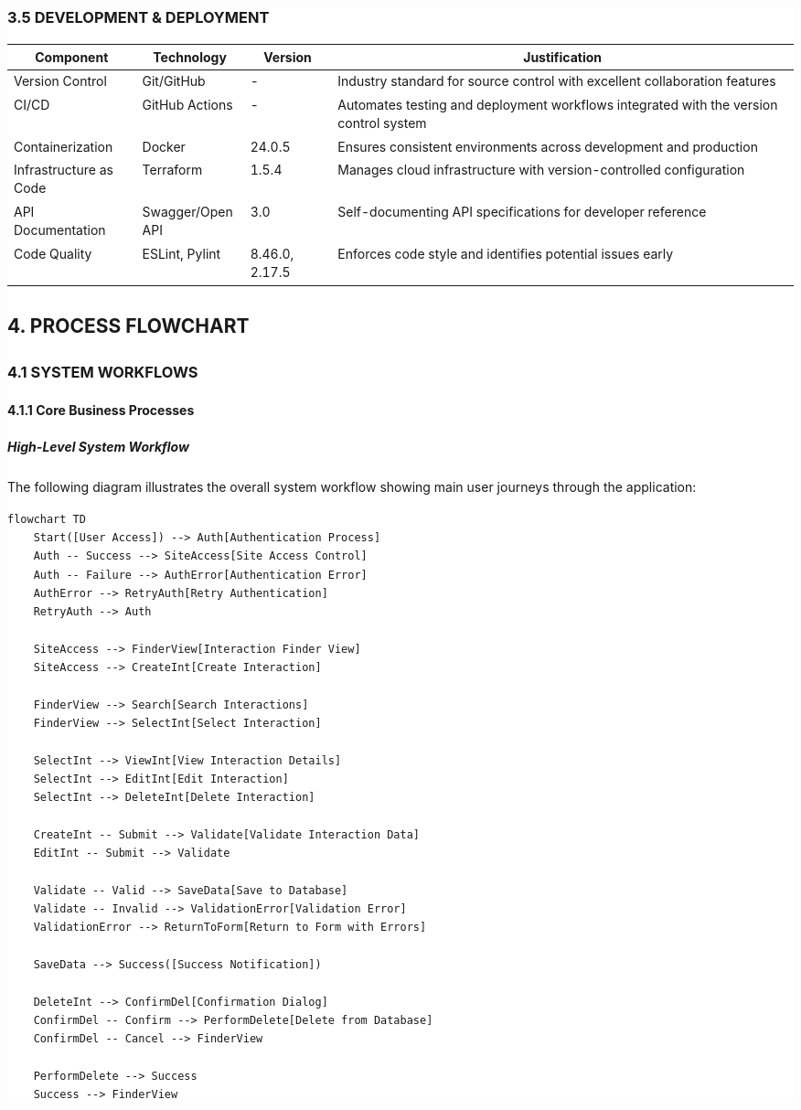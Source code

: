 ### 3.5 DEVELOPMENT & DEPLOYMENT

| Component | Technology | Version | Justification |
|-----------|------------|---------|---------------|
| Version Control | Git/GitHub | - | Industry standard for source control with excellent collaboration features |
| CI/CD | GitHub Actions | - | Automates testing and deployment workflows integrated with the version control system |
| Containerization | Docker | 24.0.5 | Ensures consistent environments across development and production |
| Infrastructure as Code | Terraform | 1.5.4 | Manages cloud infrastructure with version-controlled configuration |
| API Documentation | Swagger/OpenAPI | 3.0 | Self-documenting API specifications for developer reference |
| Code Quality | ESLint, Pylint | 8.46.0, 2.17.5 | Enforces code style and identifies potential issues early |

## 4. PROCESS FLOWCHART

### 4.1 SYSTEM WORKFLOWS

#### 4.1.1 Core Business Processes

##### High-Level System Workflow

The following diagram illustrates the overall system workflow showing main user journeys through the application:

```mermaid
flowchart TD
    Start([User Access]) --> Auth[Authentication Process]
    Auth -- Success --> SiteAccess[Site Access Control]
    Auth -- Failure --> AuthError[Authentication Error]
    AuthError --> RetryAuth[Retry Authentication]
    RetryAuth --> Auth
    
    SiteAccess --> FinderView[Interaction Finder View]
    SiteAccess --> CreateInt[Create Interaction]
    
    FinderView --> Search[Search Interactions]
    FinderView --> SelectInt[Select Interaction]
    
    SelectInt --> ViewInt[View Interaction Details]
    SelectInt --> EditInt[Edit Interaction]
    SelectInt --> DeleteInt[Delete Interaction]
    
    CreateInt -- Submit --> Validate[Validate Interaction Data]
    EditInt -- Submit --> Validate
    
    Validate -- Valid --> SaveData[Save to Database]
    Validate -- Invalid --> ValidationError[Validation Error]
    ValidationError --> ReturnToForm[Return to Form with Errors]
    
    SaveData --> Success([Success Notification])
    
    DeleteInt --> ConfirmDel[Confirmation Dialog]
    ConfirmDel -- Confirm --> PerformDelete[Delete from Database]
    ConfirmDel -- Cancel --> FinderView
    
    PerformDelete --> Success
    Success --> FinderView
```
